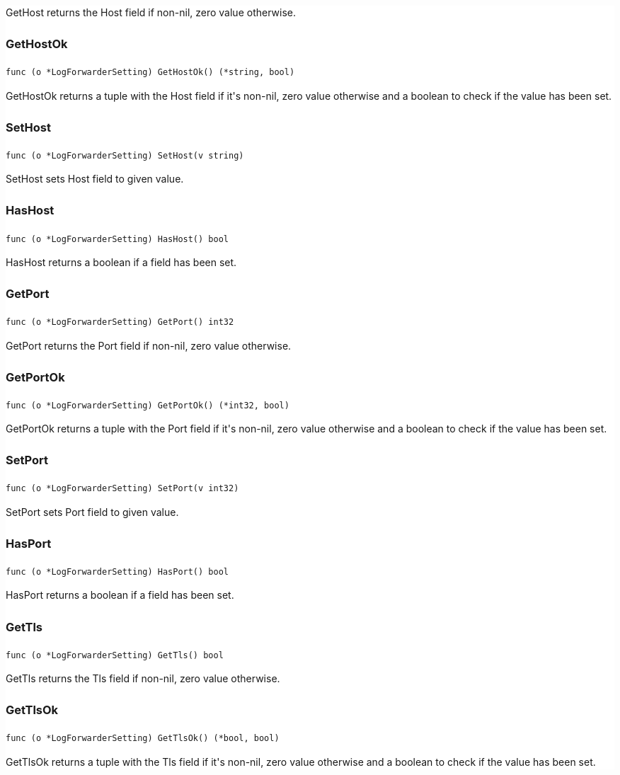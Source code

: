 GetHost returns the Host field if non-nil, zero value otherwise.

### GetHostOk

`func (o *LogForwarderSetting) GetHostOk() (*string, bool)`

GetHostOk returns a tuple with the Host field if it's non-nil, zero value otherwise
and a boolean to check if the value has been set.

### SetHost

`func (o *LogForwarderSetting) SetHost(v string)`

SetHost sets Host field to given value.

### HasHost

`func (o *LogForwarderSetting) HasHost() bool`

HasHost returns a boolean if a field has been set.

### GetPort

`func (o *LogForwarderSetting) GetPort() int32`

GetPort returns the Port field if non-nil, zero value otherwise.

### GetPortOk

`func (o *LogForwarderSetting) GetPortOk() (*int32, bool)`

GetPortOk returns a tuple with the Port field if it's non-nil, zero value otherwise
and a boolean to check if the value has been set.

### SetPort

`func (o *LogForwarderSetting) SetPort(v int32)`

SetPort sets Port field to given value.

### HasPort

`func (o *LogForwarderSetting) HasPort() bool`

HasPort returns a boolean if a field has been set.

### GetTls

`func (o *LogForwarderSetting) GetTls() bool`

GetTls returns the Tls field if non-nil, zero value otherwise.

### GetTlsOk

`func (o *LogForwarderSetting) GetTlsOk() (*bool, bool)`

GetTlsOk returns a tuple with the Tls field if it's non-nil, zero value otherwise
and a boolean to check if the value has been set.
